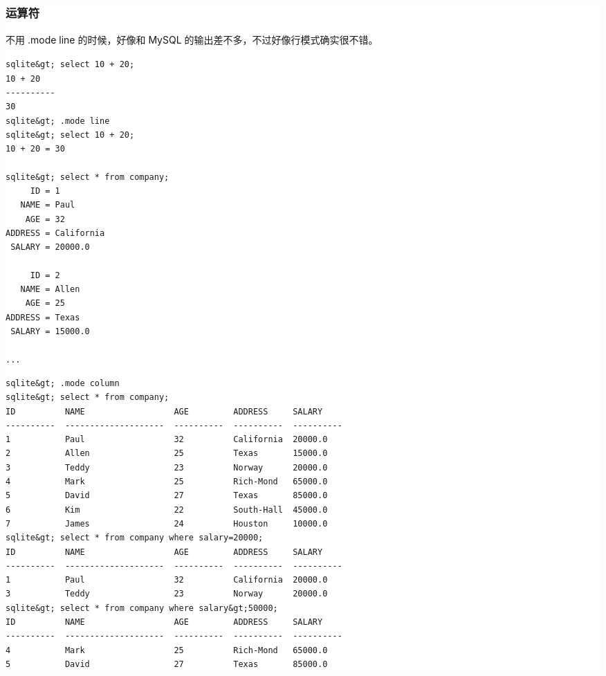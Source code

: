 ### 运算符



不用 .mode line 的时候，好像和 MySQL 的输出差不多，不过好像行模式确实很不错。

```
sqlite&gt; select 10 + 20;
10 + 20   
----------
30        
sqlite&gt; .mode line
sqlite&gt; select 10 + 20;
10 + 20 = 30

sqlite&gt; select * from company;
     ID = 1
   NAME = Paul
    AGE = 32
ADDRESS = California
 SALARY = 20000.0

     ID = 2
   NAME = Allen
    AGE = 25
ADDRESS = Texas
 SALARY = 15000.0

...

```

```
sqlite&gt; .mode column
sqlite&gt; select * from company;
ID          NAME                  AGE         ADDRESS     SALARY    
----------  --------------------  ----------  ----------  ----------
1           Paul                  32          California  20000.0   
2           Allen                 25          Texas       15000.0   
3           Teddy                 23          Norway      20000.0   
4           Mark                  25          Rich-Mond   65000.0   
5           David                 27          Texas       85000.0   
6           Kim                   22          South-Hall  45000.0   
7           James                 24          Houston     10000.0   
sqlite&gt; select * from company where salary=20000;
ID          NAME                  AGE         ADDRESS     SALARY    
----------  --------------------  ----------  ----------  ----------
1           Paul                  32          California  20000.0   
3           Teddy                 23          Norway      20000.0   
sqlite&gt; select * from company where salary&gt;50000;
ID          NAME                  AGE         ADDRESS     SALARY    
----------  --------------------  ----------  ----------  ----------
4           Mark                  25          Rich-Mond   65000.0   
5           David                 27          Texas       85000.0  
```
